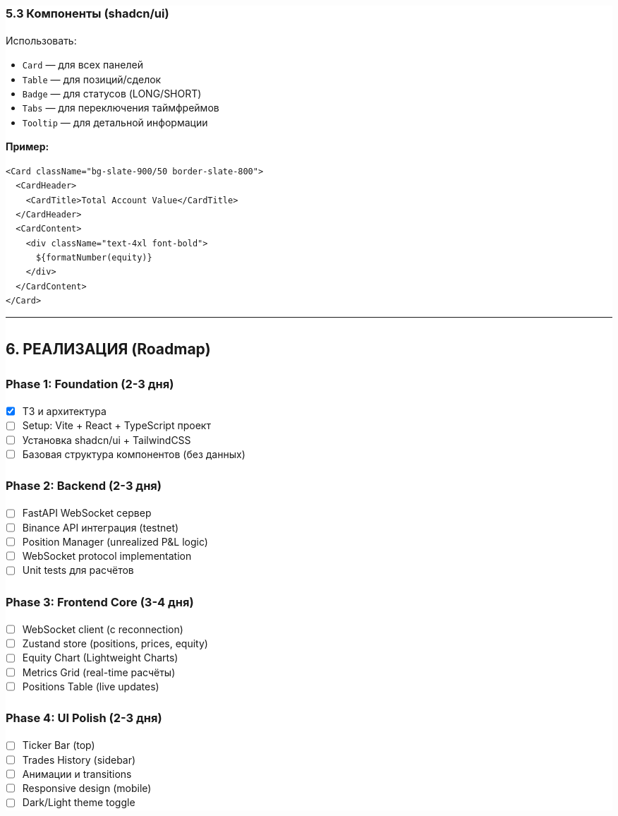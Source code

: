 ### 5.3 Компоненты (shadcn/ui)

Использовать:
- `Card` — для всех панелей
- `Table` — для позиций/сделок
- `Badge` — для статусов (LONG/SHORT)
- `Tabs` — для переключения таймфреймов
- `Tooltip` — для детальной информации

**Пример:**
```tsx
<Card className="bg-slate-900/50 border-slate-800">
  <CardHeader>
    <CardTitle>Total Account Value</CardTitle>
  </CardHeader>
  <CardContent>
    <div className="text-4xl font-bold">
      ${formatNumber(equity)}
    </div>
  </CardContent>
</Card>
```

---

## 6. РЕАЛИЗАЦИЯ (Roadmap)

### Phase 1: Foundation (2-3 дня)
- [x] ТЗ и архитектура
- [ ] Setup: Vite + React + TypeScript проект
- [ ] Установка shadcn/ui + TailwindCSS
- [ ] Базовая структура компонентов (без данных)

### Phase 2: Backend (2-3 дня)
- [ ] FastAPI WebSocket сервер
- [ ] Binance API интеграция (testnet)
- [ ] Position Manager (unrealized P&L logic)
- [ ] WebSocket protocol implementation
- [ ] Unit tests для расчётов

### Phase 3: Frontend Core (3-4 дня)
- [ ] WebSocket client (с reconnection)
- [ ] Zustand store (positions, prices, equity)
- [ ] Equity Chart (Lightweight Charts)
- [ ] Metrics Grid (real-time расчёты)
- [ ] Positions Table (live updates)

### Phase 4: UI Polish (2-3 дня)
- [ ] Ticker Bar (top)
- [ ] Trades History (sidebar)
- [ ] Анимации и transitions
- [ ] Responsive design (mobile)
- [ ] Dark/Light theme toggle
